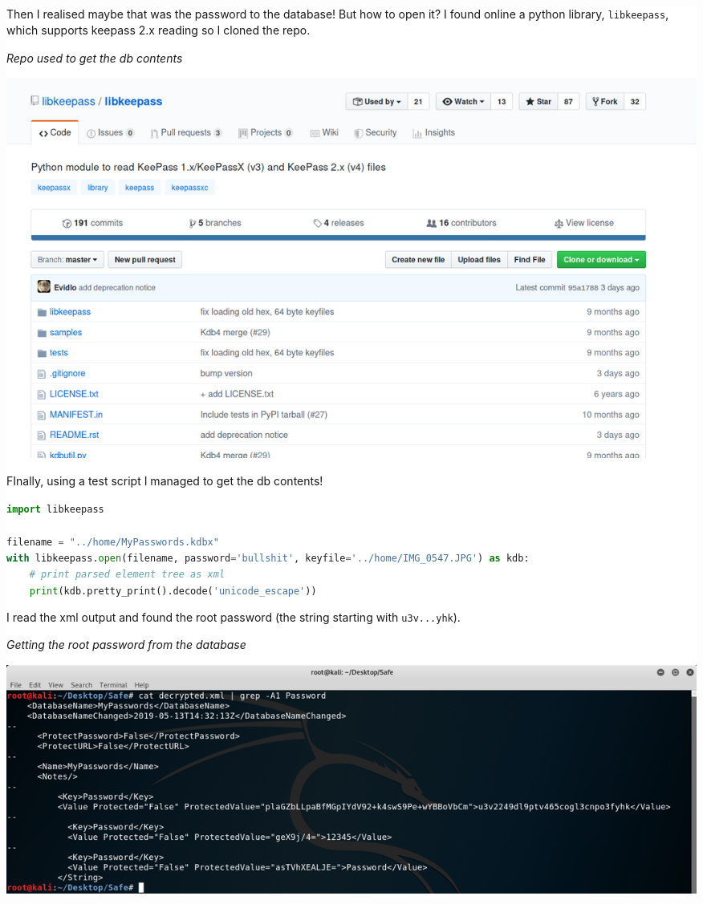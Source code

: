 Then I realised maybe that was the password to the database! But how to open it? I found online a python library, `libkeepass`, which supports keepass 2.x reading so I cloned the repo.

*Repo used to get the db contents*

![Img](/assets/posts_details/Safe/images/lib.png)

FInally, using a test script I managed to get the db contents!

```py
import libkeepass

filename = "../home/MyPasswords.kdbx"
with libkeepass.open(filename, password='bullshit', keyfile='../home/IMG_0547.JPG') as kdb:
    # print parsed element tree as xml
    print(kdb.pretty_print().decode('unicode_escape'))
```

I read the xml output and found the root password (the string starting with `u3v...yhk`).

*Getting the root password from the database*

![Img](/assets/posts_details/Safe/images/password.png)
